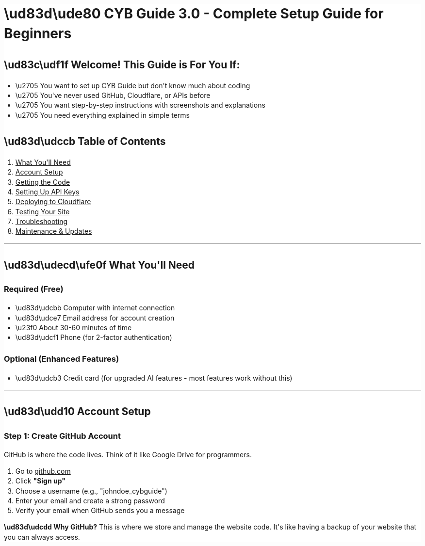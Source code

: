 # \ud83d\ude80 CYB Guide 3.0 - Complete Setup Guide for Beginners

## \ud83c\udf1f Welcome! This Guide is For You If:
- \u2705 You want to set up CYB Guide but don't know much about coding
- \u2705 You've never used GitHub, Cloudflare, or APIs before
- \u2705 You want step-by-step instructions with screenshots and explanations
- \u2705 You need everything explained in simple terms

## \ud83d\udccb Table of Contents
1. [What You'll Need](#what-youll-need)
2. [Account Setup](#account-setup)
3. [Getting the Code](#getting-the-code)
4. [Setting Up API Keys](#setting-up-api-keys)
5. [Deploying to Cloudflare](#deploying-to-cloudflare)
6. [Testing Your Site](#testing-your-site)
7. [Troubleshooting](#troubleshooting)
8. [Maintenance & Updates](#maintenance--updates)

---

## \ud83d\udecd\ufe0f What You'll Need

### Required (Free)
- \ud83d\udcbb Computer with internet connection
- \ud83d\udce7 Email address for account creation
- \u23f0 About 30-60 minutes of time
- \ud83d\udcf1 Phone (for 2-factor authentication)

### Optional (Enhanced Features)
- \ud83d\udcb3 Credit card (for upgraded AI features - most features work without this)

---

## \ud83d\udd10 Account Setup

### Step 1: Create GitHub Account
GitHub is where the code lives. Think of it like Google Drive for programmers.

1. Go to [github.com](https://github.com)
2. Click **"Sign up"**
3. Choose a username (e.g., "johndoe_cybguide")
4. Enter your email and create a strong password
5. Verify your email when GitHub sends you a message

**\ud83d\udcdd Why GitHub?** This is where we store and manage the website code. It's like having a backup of your website that you can always access.
